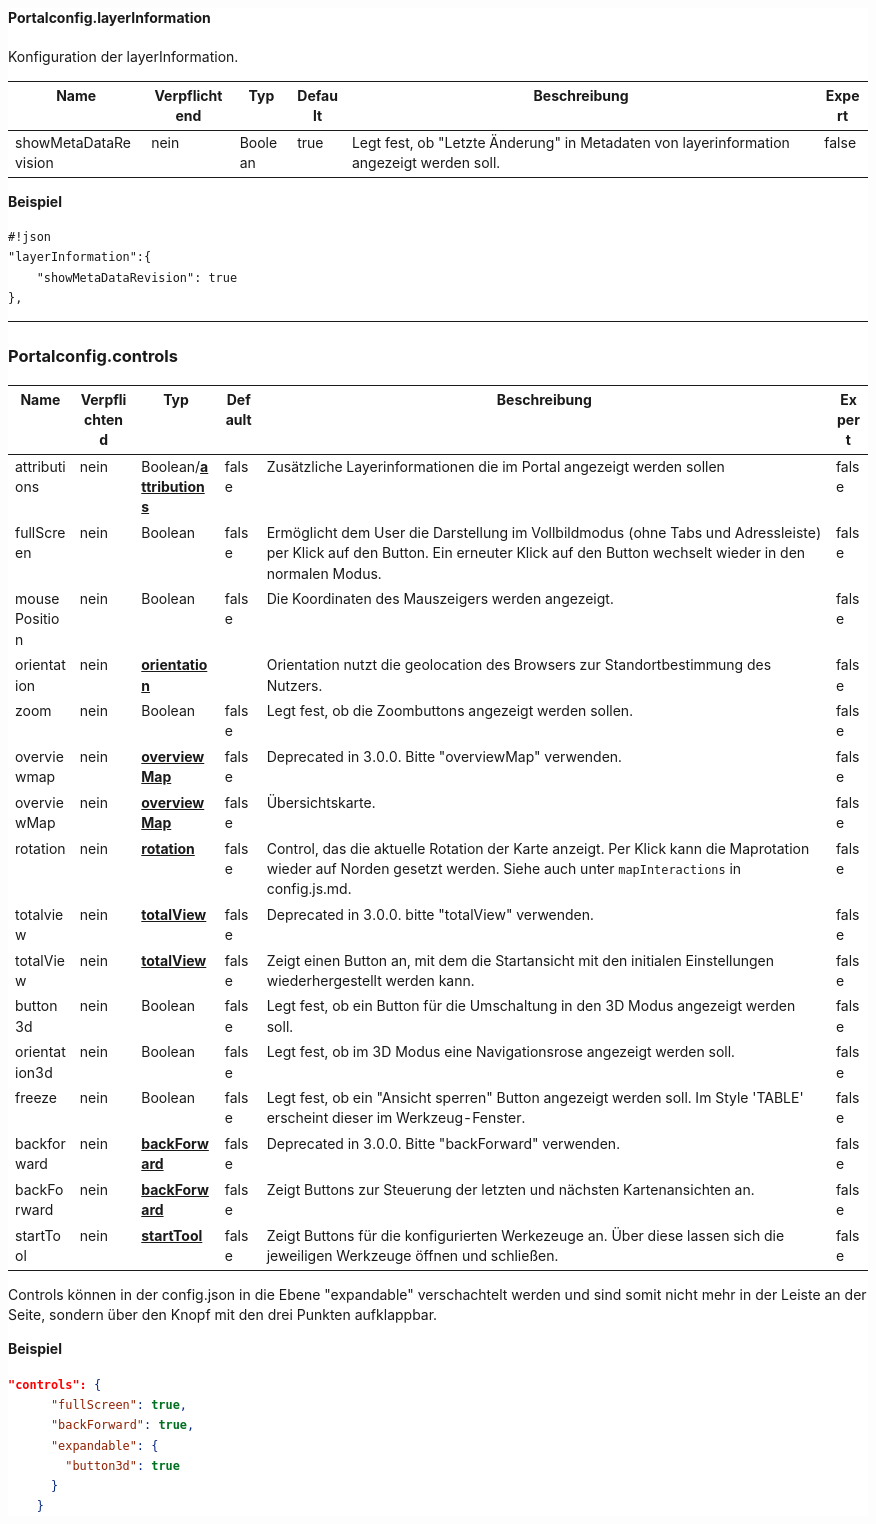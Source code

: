 #### Portalconfig.layerInformation
Konfiguration der layerInformation.

|Name|Verpflichtend|Typ|Default|Beschreibung|Expert|
|----|-------------|---|-------|------------|------|
|showMetaDataRevision|nein|Boolean|true|Legt fest, ob "Letzte Änderung" in Metadaten von layerinformation angezeigt werden soll.|false|

**Beispiel**
```
#!json
"layerInformation":{
    "showMetaDataRevision": true
},
```
***

### Portalconfig.controls

|Name|Verpflichtend|Typ|Default|Beschreibung|Expert|
|----|-------------|---|-------|------------|------|
|attributions|nein|Boolean/**[attributions](#markdown-header-portalconfigcontrolsattributions)**|false|Zusätzliche Layerinformationen die im Portal angezeigt werden sollen|false|
|fullScreen|nein|Boolean|false|Ermöglicht dem User die Darstellung im Vollbildmodus (ohne Tabs und Adressleiste) per Klick auf den Button. Ein erneuter Klick auf den Button wechselt wieder in den normalen Modus.|false|
|mousePosition|nein|Boolean|false|Die Koordinaten des Mauszeigers werden angezeigt.|false|
|orientation|nein|**[orientation](#markdown-header-portalconfigcontrolsorientation)**||Orientation nutzt die geolocation des Browsers zur Standortbestimmung des Nutzers.|false|
|zoom|nein|Boolean|false|Legt fest, ob die Zoombuttons angezeigt werden sollen.|false|
|overviewmap|nein|**[overviewMap](#markdown-header-portalconfigcontrolsoverviewmap)**|false|Deprecated in 3.0.0. Bitte "overviewMap" verwenden.|false|
|overviewMap|nein|**[overviewMap](#markdown-header-portalconfigcontrolsoverviewmap)**|false|Übersichtskarte.|false|
|rotation|nein|**[rotation](#markdown-header-portalconfigcontrolsrotation)**|false|Control, das die aktuelle Rotation der Karte anzeigt. Per Klick kann die Maprotation wieder auf Norden gesetzt werden. Siehe auch unter `mapInteractions` in config.js.md.|false|
|totalview|nein|**[totalView](#markdown-header-portalconfigcontrolstotalview)**|false|Deprecated in 3.0.0. bitte "totalView" verwenden.|false|
|totalView|nein|**[totalView](#markdown-header-portalconfigcontrolstotalview)**|false|Zeigt einen Button an, mit dem die Startansicht mit den initialen Einstellungen wiederhergestellt werden kann.|false|
|button3d|nein|Boolean|false|Legt fest, ob ein Button für die Umschaltung in den 3D Modus angezeigt werden soll.|false|
|orientation3d|nein|Boolean|false|Legt fest, ob im 3D Modus eine Navigationsrose angezeigt werden soll.|false|
|freeze|nein|Boolean|false|Legt fest, ob ein "Ansicht sperren" Button angezeigt werden soll. Im Style 'TABLE' erscheint dieser im Werkzeug-Fenster.|false|
|backforward|nein|**[backForward](#markdown-header-portalconfigcontrolsbackforward)**|false|Deprecated in 3.0.0. Bitte "backForward" verwenden.|false|
|backForward|nein|**[backForward](#markdown-header-portalconfigcontrolsbackforward)**|false|Zeigt Buttons zur Steuerung der letzten und nächsten Kartenansichten an.|false|
|startTool|nein|**[startTool](#markdown-header-portalconfigcontrolsbackforward)**|false|Zeigt Buttons für die konfigurierten Werkezeuge an. Über diese lassen sich die jeweiligen Werkzeuge öffnen und schließen.|false|

Controls können in der config.json in die Ebene "expandable" verschachtelt werden und sind somit nicht mehr in der Leiste an der Seite, sondern über den Knopf mit den drei Punkten aufklappbar.

**Beispiel**
```json
"controls": {
      "fullScreen": true,
      "backForward": true,
      "expandable": {
        "button3d": true
      }
    }
```
